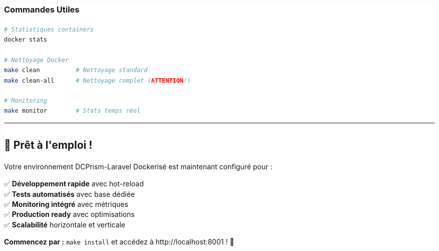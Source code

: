 ### Commandes Utiles

```bash
# Statistiques containers
docker stats

# Nettoyage Docker
make clean          # Nettoyage standard
make clean-all      # Nettoyage complet (ATTENTION!)

# Monitoring
make monitor        # Stats temps réel
```

---

## 🎉 Prêt à l'emploi !

Votre environnement DCPrism-Laravel Dockerisé est maintenant configuré pour :

✅ **Développement rapide** avec hot-reload  
✅ **Tests automatisés** avec base dédiée  
✅ **Monitoring intégré** avec métriques  
✅ **Production ready** avec optimisations  
✅ **Scalabilité** horizontale et verticale  

**Commencez par :** `make install` et accédez à http://localhost:8001 ! 🚀

